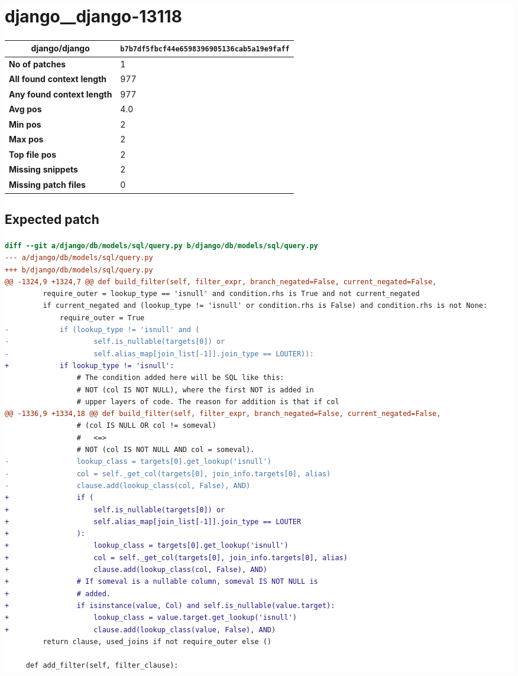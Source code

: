 # django__django-13118

| **django/django** | `b7b7df5fbcf44e6598396905136cab5a19e9faff` |
| ---- | ---- |
| **No of patches** | 1 |
| **All found context length** | 977 |
| **Any found context length** | 977 |
| **Avg pos** | 4.0 |
| **Min pos** | 2 |
| **Max pos** | 2 |
| **Top file pos** | 2 |
| **Missing snippets** | 2 |
| **Missing patch files** | 0 |


## Expected patch

```diff
diff --git a/django/db/models/sql/query.py b/django/db/models/sql/query.py
--- a/django/db/models/sql/query.py
+++ b/django/db/models/sql/query.py
@@ -1324,9 +1324,7 @@ def build_filter(self, filter_expr, branch_negated=False, current_negated=False,
         require_outer = lookup_type == 'isnull' and condition.rhs is True and not current_negated
         if current_negated and (lookup_type != 'isnull' or condition.rhs is False) and condition.rhs is not None:
             require_outer = True
-            if (lookup_type != 'isnull' and (
-                    self.is_nullable(targets[0]) or
-                    self.alias_map[join_list[-1]].join_type == LOUTER)):
+            if lookup_type != 'isnull':
                 # The condition added here will be SQL like this:
                 # NOT (col IS NOT NULL), where the first NOT is added in
                 # upper layers of code. The reason for addition is that if col
@@ -1336,9 +1334,18 @@ def build_filter(self, filter_expr, branch_negated=False, current_negated=False,
                 # (col IS NULL OR col != someval)
                 #   <=>
                 # NOT (col IS NOT NULL AND col = someval).
-                lookup_class = targets[0].get_lookup('isnull')
-                col = self._get_col(targets[0], join_info.targets[0], alias)
-                clause.add(lookup_class(col, False), AND)
+                if (
+                    self.is_nullable(targets[0]) or
+                    self.alias_map[join_list[-1]].join_type == LOUTER
+                ):
+                    lookup_class = targets[0].get_lookup('isnull')
+                    col = self._get_col(targets[0], join_info.targets[0], alias)
+                    clause.add(lookup_class(col, False), AND)
+                # If someval is a nullable column, someval IS NOT NULL is
+                # added.
+                if isinstance(value, Col) and self.is_nullable(value.target):
+                    lookup_class = value.target.get_lookup('isnull')
+                    clause.add(lookup_class(value, False), AND)
         return clause, used_joins if not require_outer else ()
 
     def add_filter(self, filter_clause):
```